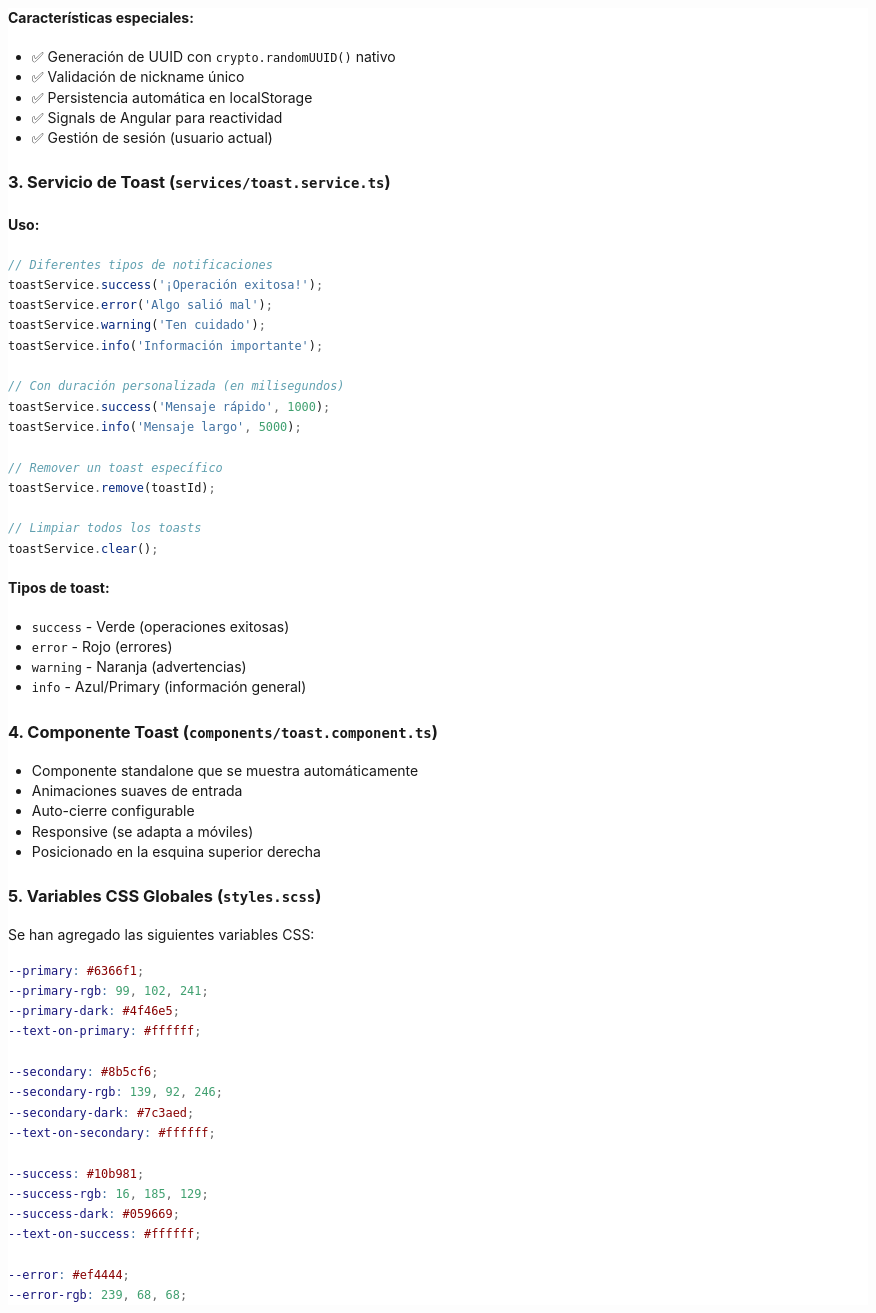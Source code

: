 #### Características especiales:
- ✅ Generación de UUID con `crypto.randomUUID()` nativo
- ✅ Validación de nickname único
- ✅ Persistencia automática en localStorage
- ✅ Signals de Angular para reactividad
- ✅ Gestión de sesión (usuario actual)

### 3. **Servicio de Toast** (`services/toast.service.ts`)

#### Uso:
```typescript
// Diferentes tipos de notificaciones
toastService.success('¡Operación exitosa!');
toastService.error('Algo salió mal');
toastService.warning('Ten cuidado');
toastService.info('Información importante');

// Con duración personalizada (en milisegundos)
toastService.success('Mensaje rápido', 1000);
toastService.info('Mensaje largo', 5000);

// Remover un toast específico
toastService.remove(toastId);

// Limpiar todos los toasts
toastService.clear();
```

#### Tipos de toast:
- `success` - Verde (operaciones exitosas)
- `error` - Rojo (errores)
- `warning` - Naranja (advertencias)
- `info` - Azul/Primary (información general)

### 4. **Componente Toast** (`components/toast.component.ts`)
- Componente standalone que se muestra automáticamente
- Animaciones suaves de entrada
- Auto-cierre configurable
- Responsive (se adapta a móviles)
- Posicionado en la esquina superior derecha

### 5. **Variables CSS Globales** (`styles.scss`)

Se han agregado las siguientes variables CSS:

```scss
--primary: #6366f1;
--primary-rgb: 99, 102, 241;
--primary-dark: #4f46e5;
--text-on-primary: #ffffff;

--secondary: #8b5cf6;
--secondary-rgb: 139, 92, 246;
--secondary-dark: #7c3aed;
--text-on-secondary: #ffffff;

--success: #10b981;
--success-rgb: 16, 185, 129;
--success-dark: #059669;
--text-on-success: #ffffff;

--error: #ef4444;
--error-rgb: 239, 68, 68;
```